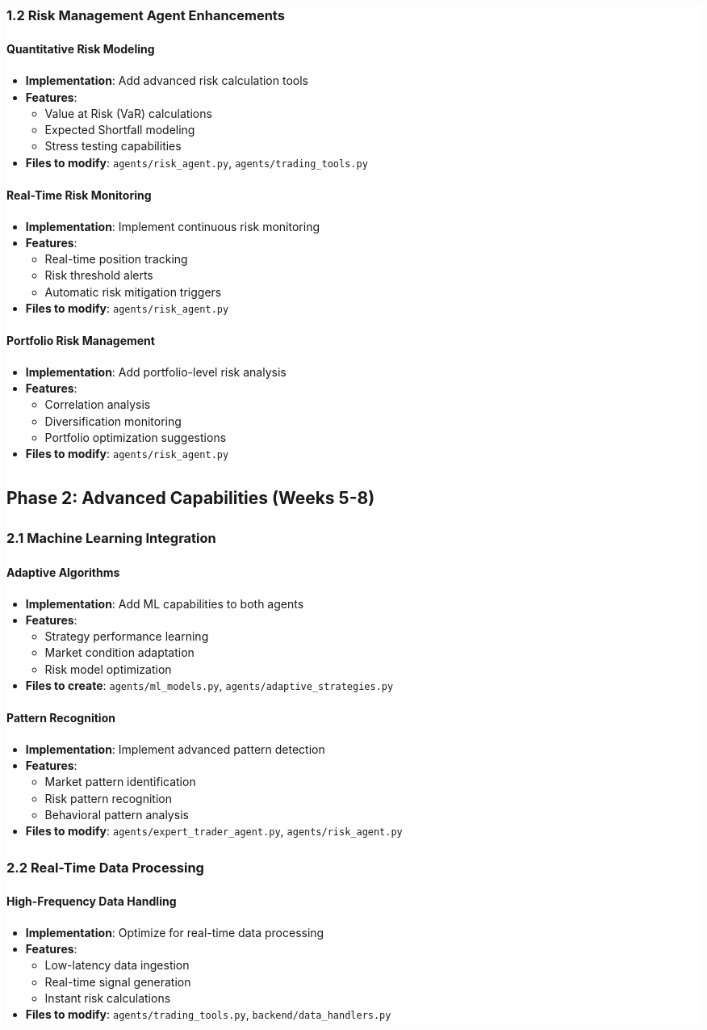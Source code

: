 ### 1.2 Risk Management Agent Enhancements

#### Quantitative Risk Modeling
- **Implementation**: Add advanced risk calculation tools
- **Features**:
  - Value at Risk (VaR) calculations
  - Expected Shortfall modeling
  - Stress testing capabilities
- **Files to modify**: `agents/risk_agent.py`, `agents/trading_tools.py`

#### Real-Time Risk Monitoring
- **Implementation**: Implement continuous risk monitoring
- **Features**:
  - Real-time position tracking
  - Risk threshold alerts
  - Automatic risk mitigation triggers
- **Files to modify**: `agents/risk_agent.py`

#### Portfolio Risk Management
- **Implementation**: Add portfolio-level risk analysis
- **Features**:
  - Correlation analysis
  - Diversification monitoring
  - Portfolio optimization suggestions
- **Files to modify**: `agents/risk_agent.py`

## Phase 2: Advanced Capabilities (Weeks 5-8)

### 2.1 Machine Learning Integration

#### Adaptive Algorithms
- **Implementation**: Add ML capabilities to both agents
- **Features**:
  - Strategy performance learning
  - Market condition adaptation
  - Risk model optimization
- **Files to create**: `agents/ml_models.py`, `agents/adaptive_strategies.py`

#### Pattern Recognition
- **Implementation**: Implement advanced pattern detection
- **Features**:
  - Market pattern identification
  - Risk pattern recognition
  - Behavioral pattern analysis
- **Files to modify**: `agents/expert_trader_agent.py`, `agents/risk_agent.py`

### 2.2 Real-Time Data Processing

#### High-Frequency Data Handling
- **Implementation**: Optimize for real-time data processing
- **Features**:
  - Low-latency data ingestion
  - Real-time signal generation
  - Instant risk calculations
- **Files to modify**: `agents/trading_tools.py`, `backend/data_handlers.py`
